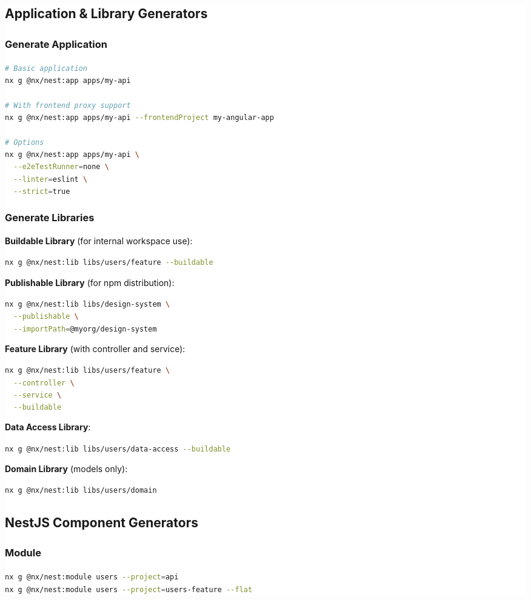 ## Application & Library Generators

### Generate Application
```bash
# Basic application
nx g @nx/nest:app apps/my-api

# With frontend proxy support
nx g @nx/nest:app apps/my-api --frontendProject my-angular-app

# Options
nx g @nx/nest:app apps/my-api \
  --e2eTestRunner=none \
  --linter=eslint \
  --strict=true
```

### Generate Libraries

**Buildable Library** (for internal workspace use):
```bash
nx g @nx/nest:lib libs/users/feature --buildable
```

**Publishable Library** (for npm distribution):
```bash
nx g @nx/nest:lib libs/design-system \
  --publishable \
  --importPath=@myorg/design-system
```

**Feature Library** (with controller and service):
```bash
nx g @nx/nest:lib libs/users/feature \
  --controller \
  --service \
  --buildable
```

**Data Access Library**:
```bash
nx g @nx/nest:lib libs/users/data-access --buildable
```

**Domain Library** (models only):
```bash
nx g @nx/nest:lib libs/users/domain
```

## NestJS Component Generators

### Module
```bash
nx g @nx/nest:module users --project=api
nx g @nx/nest:module users --project=users-feature --flat
```
